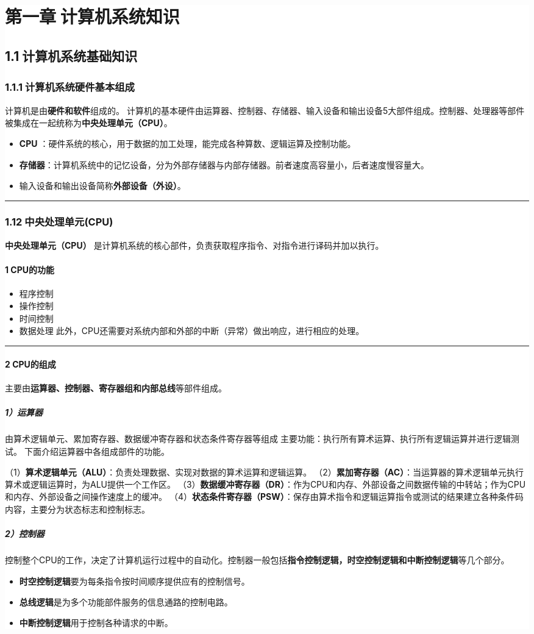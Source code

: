 # 第一章 计算机系统知识

## 1.1 计算机系统基础知识

### 1.1.1 计算机系统硬件基本组成

计算机是由**硬件和软件**组成的。
计算机的基本硬件由运算器、控制器、存储器、输入设备和输出设备5大部件组成。控制器、处理器等部件被集成在一起统称为**中央处理单元（CPU）**。

- **CPU** ：硬件系统的核心，用于数据的加工处理，能完成各种算数、逻辑运算及控制功能。

- **存储器**：计算机系统中的记忆设备，分为外部存储器与内部存储器。前者速度高容量小，后者速度慢容量大。

- 输入设备和输出设备简称**外部设备（外设）**。

----

### 1.12 中央处理单元(CPU)

**中央处理单元（CPU）** 是计算机系统的核心部件，负责获取程序指令、对指令进行译码并加以执行。

#### 1 CPU的功能

- 程序控制
- 操作控制
- 时间控制
- 数据处理
此外，CPU还需要对系统内部和外部的中断（异常）做出响应，进行相应的处理。

----

#### 2 CPU的组成

主要由**运算器、控制器、寄存器组和内部总线**等部件组成。

#####  1）运算器

由算术逻辑单元、累加寄存器、数据缓冲寄存器和状态条件寄存器等组成
主要功能：执行所有算术运算、执行所有逻辑运算并进行逻辑测试。
下面介绍运算器中各组成部件的功能。

（1）**算术逻辑单元（ALU）**：负责处理数据、实现对数据的算术运算和逻辑运算。
（2）**累加寄存器（AC）**：当运算器的算术逻辑单元执行算术或逻辑运算时，为ALU提供一个工作区。
（3）**数据缓冲寄存器（DR）**：作为CPU和内存、外部设备之间数据传输的中转站；作为CPU和内存、外部设备之间操作速度上的缓冲。
（4）**状态条件寄存器（PSW）**：保存由算术指令和逻辑运算指令或测试的结果建立各种条件码内容，主要分为状态标志和控制标志。

##### 2）控制器

控制整个CPU的工作，决定了计算机运行过程中的自动化。控制器一般包括**指令控制逻辑，时空控制逻辑和中断控制逻辑**等几个部分。

- **时空控制逻辑**要为每条指令按时间顺序提供应有的控制信号。

- **总线逻辑**是为多个功能部件服务的信息通路的控制电路。

- **中断控制逻辑**用于控制各种请求的中断。
